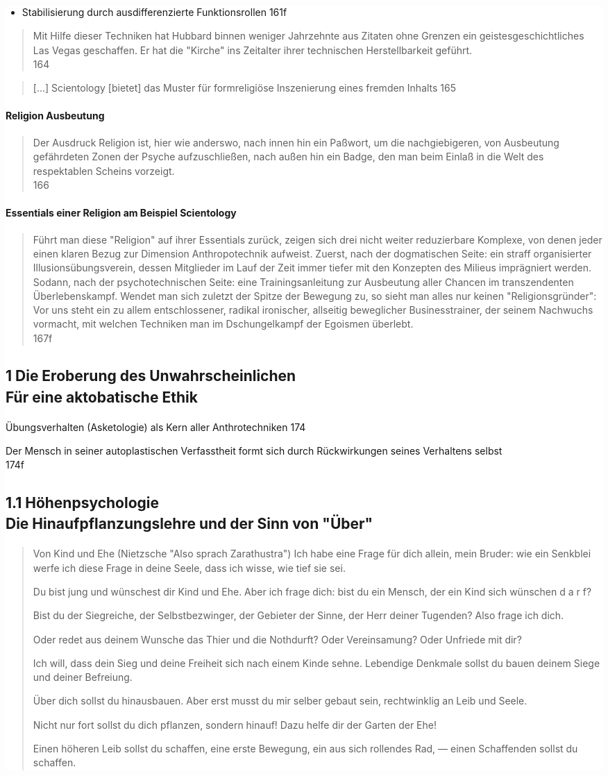 - Stabilisierung durch ausdifferenzierte Funktionsrollen 161f

> Mit Hilfe dieser Techniken hat Hubbard binnen weniger Jahrzehnte aus Zitaten ohne Grenzen ein geistesgeschichtliches Las Vegas geschaffen. Er hat die "Kirche" ins Zeitalter ihrer technischen Herstellbarkeit geführt.  
164

> [...] Scientology [bietet] das Muster für formreligiöse Inszenierung eines fremden Inhalts 165

#### Religion Ausbeutung
> Der Ausdruck Religion ist, hier wie anderswo, nach innen hin ein Paßwort, um die nachgiebigeren, von Ausbeutung gefährdeten Zonen der Psyche aufzuschließen, nach außen hin ein Badge, den man beim Einlaß in die Welt des respektablen Scheins vorzeigt.  
> 166

#### Essentials einer Religion am Beispiel Scientology
> Führt man diese "Religion" auf ihrer Essentials zurück, zeigen sich drei nicht weiter reduzierbare Komplexe, von denen jeder einen klaren Bezug zur Dimension Anthropotechnik aufweist. Zuerst, nach der dogmatischen Seite: ein straff organisierter Illusionsübungsverein, dessen Mitglieder im Lauf der Zeit immer tiefer mit den Konzepten des Milieus imprägniert werden. Sodann, nach der psychotechnischen Seite: eine Trainingsanleitung zur Ausbeutung aller Chancen im transzendenten Überlebenskampf. Wendet man sich zuletzt der Spitze der Bewegung zu, so sieht man alles nur keinen "Religionsgründer": Vor uns steht ein zu allem entschlossener, radikal ironischer, allseitig beweglicher Businesstrainer, der seinem Nachwuchs vormacht, mit welchen Techniken man im Dschungelkampf der Egoismen überlebt.  
167f

## 1 Die Eroberung des Unwahrscheinlichen <br> Für eine aktobatische Ethik

Übungsverhalten (Asketologie) als Kern aller Anthrotechniken 174

Der Mensch in seiner autoplastischen Verfasstheit formt sich durch Rückwirkungen seines Verhaltens selbst  
174f

## 1.1 Höhenpsychologie <br> Die Hinaufpflanzungslehre und der Sinn von "Über"

> Von Kind und Ehe (Nietzsche "Also sprach Zarathustra")
Ich habe eine Frage für dich allein, mein Bruder:
wie ein Senkblei werfe ich diese Frage in deine Seele, dass ich wisse, wie tief sie sei.
>
> Du bist jung und wünschest dir Kind und Ehe.
Aber ich frage dich: bist du ein Mensch, der ein Kind sich wünschen d a r f?
>
> Bist du der Siegreiche, der Selbstbezwinger, der
Gebieter der Sinne, der Herr deiner Tugenden? Also
frage ich dich.
>
> Oder redet aus deinem Wunsche das Thier und die
Nothdurft? Oder Vereinsamung? Oder Unfriede mit dir?
>
> Ich will, dass dein Sieg und deine Freiheit sich
nach einem Kinde sehne. Lebendige Denkmale sollst
du bauen deinem Siege und deiner Befreiung.
>
> Über dich sollst du hinausbauen. Aber erst musst
du mir selber gebaut sein, rechtwinklig an Leib und Seele.
>
> Nicht nur fort sollst du dich pflanzen, sondern
hinauf! Dazu helfe dir der Garten der Ehe!
>
> Einen höheren Leib sollst du schaffen, eine erste Bewegung, ein aus sich rollendes Rad, — einen Schaffenden sollst du schaffen.